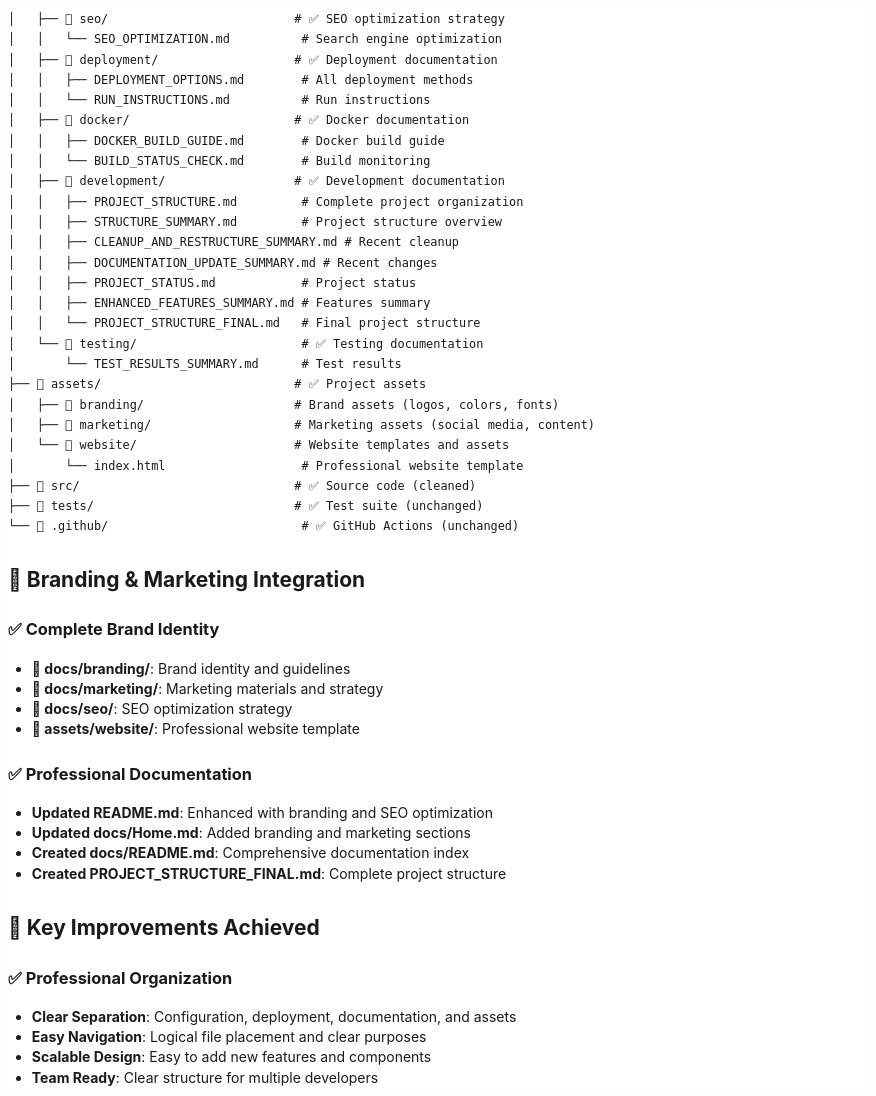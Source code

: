 ```
│   ├── 📁 seo/                          # ✅ SEO optimization strategy
│   │   └── SEO_OPTIMIZATION.md          # Search engine optimization
│   ├── 📁 deployment/                   # ✅ Deployment documentation
│   │   ├── DEPLOYMENT_OPTIONS.md        # All deployment methods
│   │   └── RUN_INSTRUCTIONS.md          # Run instructions
│   ├── 📁 docker/                       # ✅ Docker documentation
│   │   ├── DOCKER_BUILD_GUIDE.md        # Docker build guide
│   │   └── BUILD_STATUS_CHECK.md        # Build monitoring
│   ├── 📁 development/                  # ✅ Development documentation
│   │   ├── PROJECT_STRUCTURE.md         # Complete project organization
│   │   ├── STRUCTURE_SUMMARY.md         # Project structure overview
│   │   ├── CLEANUP_AND_RESTRUCTURE_SUMMARY.md # Recent cleanup
│   │   ├── DOCUMENTATION_UPDATE_SUMMARY.md # Recent changes
│   │   ├── PROJECT_STATUS.md            # Project status
│   │   ├── ENHANCED_FEATURES_SUMMARY.md # Features summary
│   │   └── PROJECT_STRUCTURE_FINAL.md   # Final project structure
│   └── 📁 testing/                       # ✅ Testing documentation
│       └── TEST_RESULTS_SUMMARY.md      # Test results
├── 📁 assets/                           # ✅ Project assets
│   ├── 📁 branding/                     # Brand assets (logos, colors, fonts)
│   ├── 📁 marketing/                    # Marketing assets (social media, content)
│   └── 📁 website/                      # Website templates and assets
│       └── index.html                   # Professional website template
├── 📁 src/                              # ✅ Source code (cleaned)
├── 📁 tests/                            # ✅ Test suite (unchanged)
└── 📁 .github/                           # ✅ GitHub Actions (unchanged)
```

## 🎨 **Branding & Marketing Integration**

### **✅ Complete Brand Identity**
- **📁 docs/branding/**: Brand identity and guidelines
- **📁 docs/marketing/**: Marketing materials and strategy
- **📁 docs/seo/**: SEO optimization strategy
- **📁 assets/website/**: Professional website template

### **✅ Professional Documentation**
- **Updated README.md**: Enhanced with branding and SEO optimization
- **Updated docs/Home.md**: Added branding and marketing sections
- **Created docs/README.md**: Comprehensive documentation index
- **Created PROJECT_STRUCTURE_FINAL.md**: Complete project structure

## 🔧 **Key Improvements Achieved**

### **✅ Professional Organization**
- **Clear Separation**: Configuration, deployment, documentation, and assets
- **Easy Navigation**: Logical file placement and clear purposes
- **Scalable Design**: Easy to add new features and components
- **Team Ready**: Clear structure for multiple developers
